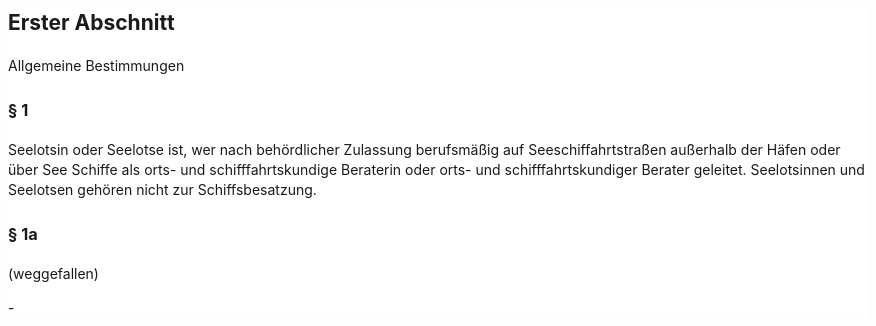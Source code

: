 </div>

</div>

</div>

<span id="BJNR210350954BJNG000100414.html"></span>

## Erster Abschnitt  
Allgemeine Bestimmungen

<span id="BJNR210350954BJNE001401125.html"></span>

### § 1  

<div>

<div class="jnhtml">

<div>

<div class="jurAbsatz">

Seelotsin oder Seelotse ist, wer nach behördlicher Zulassung berufsmäßig
auf Seeschiffahrtstraßen außerhalb der Häfen oder über See Schiffe als
orts- und schifffahrtskundige Beraterin oder orts- und
schifffahrtskundiger Berater geleitet. Seelotsinnen und Seelotsen
gehören nicht zur Schiffsbesatzung.

</div>

</div>

</div>

</div>

<span id="BJNR210350954BJNE006401311.html"></span>

### § 1a  
(weggefallen)

<div>

<div class="jnhtml">

<div>

<div class="jurAbsatz">

\-

</div>

</div>

</div>

</div>

<span id="BJNR210350954BJNE001500414.html"></span>
